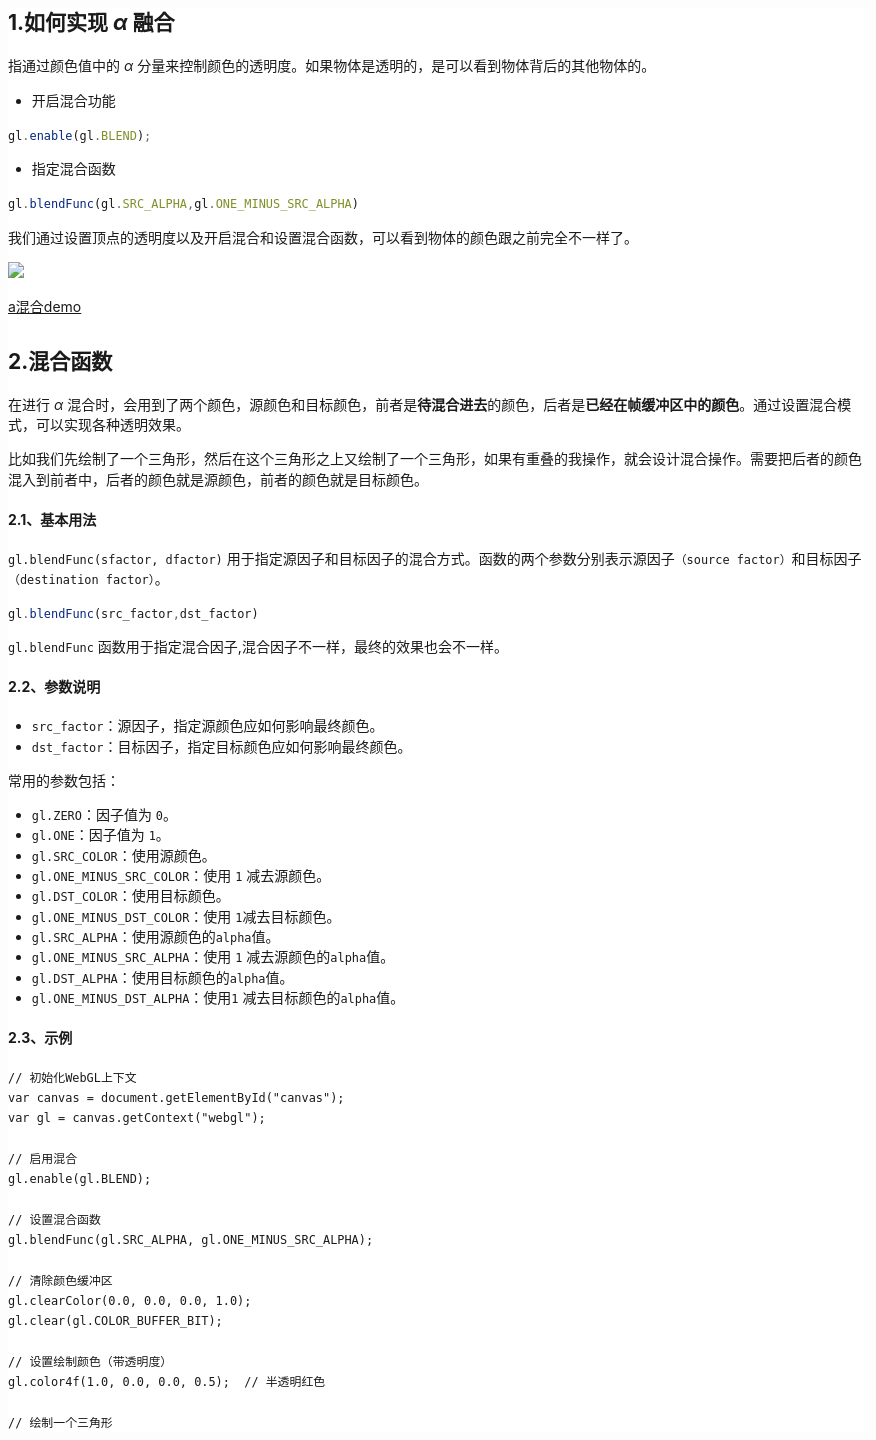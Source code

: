## 1.如何实现 $\alpha$ 融合
指通过颜色值中的 $\alpha$ 分量来控制颜色的透明度。如果物体是透明的，是可以看到物体背后的其他物体的。
+ 开启混合功能
```js
gl.enable(gl.BLEND);
```
+ 指定混合函数
```js
gl.blendFunc(gl.SRC_ALPHA,gl.ONE_MINUS_SRC_ALPHA)
```

我们通过设置顶点的透明度以及开启混合和设置混合函数，可以看到物体的颜色跟之前完全不一样了。<br>

<img width=200 src='../../../images/a混合.png'/>

[a混合demo]('./demo/a混合.html')

## 2.混合函数
在进行 $\alpha$ 混合时，会用到了两个颜色，源颜色和目标颜色，前者是**待混合进去**的颜色，后者是**已经在帧缓冲区中的颜色**。通过设置混合模式，可以实现各种透明效果。

比如我们先绘制了一个三角形，然后在这个三角形之上又绘制了一个三角形，如果有重叠的我操作，就会设计混合操作。需要把后者的颜色混入到前者中，后者的颜色就是源颜色，前者的颜色就是目标颜色。
#### 2.1、基本用法
`gl.blendFunc(sfactor, dfactor)` 用于指定源因子和目标因子的混合方式。函数的两个参数分别表示源因子`（source factor）`和目标因子`（destination factor）`。
```js
gl.blendFunc(src_factor,dst_factor)
```
`gl.blendFunc` 函数用于指定混合因子,混合因子不一样，最终的效果也会不一样。

#### 2.2、**参数说明**
+ `src_factor`：源因子，指定源颜色应如何影响最终颜色。
+ `dst_factor`：目标因子，指定目标颜色应如何影响最终颜色。

常用的参数包括：

+ `gl.ZERO`：因子值为 `0`。
+ `gl.ONE`：因子值为 `1`。
+ `gl.SRC_COLOR`：使用源颜色。
+ `gl.ONE_MINUS_SRC_COLOR`：使用 `1` 减去源颜色。
+ `gl.DST_COLOR`：使用目标颜色。
+ `gl.ONE_MINUS_DST_COLOR`：使用 `1`减去目标颜色。
+ `gl.SRC_ALPHA`：使用源颜色的`alpha`值。
+ `gl.ONE_MINUS_SRC_ALPHA`：使用 `1` 减去源颜色的`alpha`值。
+ `gl.DST_ALPHA`：使用目标颜色的`alpha`值。
+ `gl.ONE_MINUS_DST_ALPHA`：使用`1` 减去目标颜色的`alpha`值。
####  2.3、**示例**
```JS
// 初始化WebGL上下文
var canvas = document.getElementById("canvas");
var gl = canvas.getContext("webgl");

// 启用混合
gl.enable(gl.BLEND);

// 设置混合函数
gl.blendFunc(gl.SRC_ALPHA, gl.ONE_MINUS_SRC_ALPHA);

// 清除颜色缓冲区
gl.clearColor(0.0, 0.0, 0.0, 1.0);
gl.clear(gl.COLOR_BUFFER_BIT);

// 设置绘制颜色（带透明度）
gl.color4f(1.0, 0.0, 0.0, 0.5);  // 半透明红色

// 绘制一个三角形
```